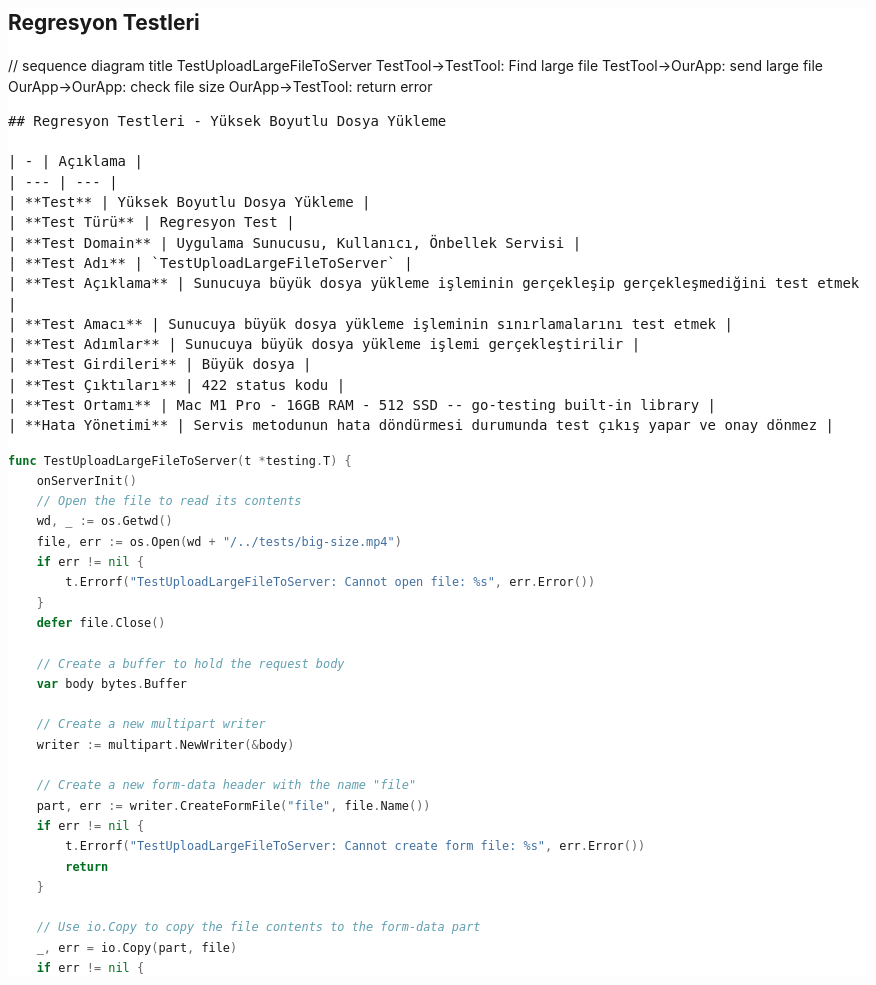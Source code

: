 
## Regresyon Testleri


// sequence diagram
title TestUploadLargeFileToServer
TestTool->TestTool: Find large file
TestTool->OurApp: send large file
OurApp->OurApp: check file size
OurApp->TestTool: return error

<pre>
## Regresyon Testleri - Yüksek Boyutlu Dosya Yükleme

| - | Açıklama |
| --- | --- |
| **Test** | Yüksek Boyutlu Dosya Yükleme |
| **Test Türü** | Regresyon Test |
| **Test Domain** | Uygulama Sunucusu, Kullanıcı, Önbellek Servisi |
| **Test Adı** | `TestUploadLargeFileToServer` |
| **Test Açıklama** | Sunucuya büyük dosya yükleme işleminin gerçekleşip gerçekleşmediğini test etmek |
| **Test Amacı** | Sunucuya büyük dosya yükleme işleminin sınırlamalarını test etmek |
| **Test Adımlar** | Sunucuya büyük dosya yükleme işlemi gerçekleştirilir |
| **Test Girdileri** | Büyük dosya |
| **Test Çıktıları** | 422 status kodu |
| **Test Ortamı** | Mac M1 Pro - 16GB RAM - 512 SSD -- go-testing built-in library |
| **Hata Yönetimi** | Servis metodunun hata döndürmesi durumunda test çıkış yapar ve onay dönmez |
</pre>

```go
func TestUploadLargeFileToServer(t *testing.T) {
	onServerInit()
	// Open the file to read its contents
	wd, _ := os.Getwd()
	file, err := os.Open(wd + "/../tests/big-size.mp4")
	if err != nil {
		t.Errorf("TestUploadLargeFileToServer: Cannot open file: %s", err.Error())
	}
	defer file.Close()

	// Create a buffer to hold the request body
	var body bytes.Buffer

	// Create a new multipart writer
	writer := multipart.NewWriter(&body)

	// Create a new form-data header with the name "file"
	part, err := writer.CreateFormFile("file", file.Name())
	if err != nil {
		t.Errorf("TestUploadLargeFileToServer: Cannot create form file: %s", err.Error())
		return
	}

	// Use io.Copy to copy the file contents to the form-data part
	_, err = io.Copy(part, file)
	if err != nil {
```